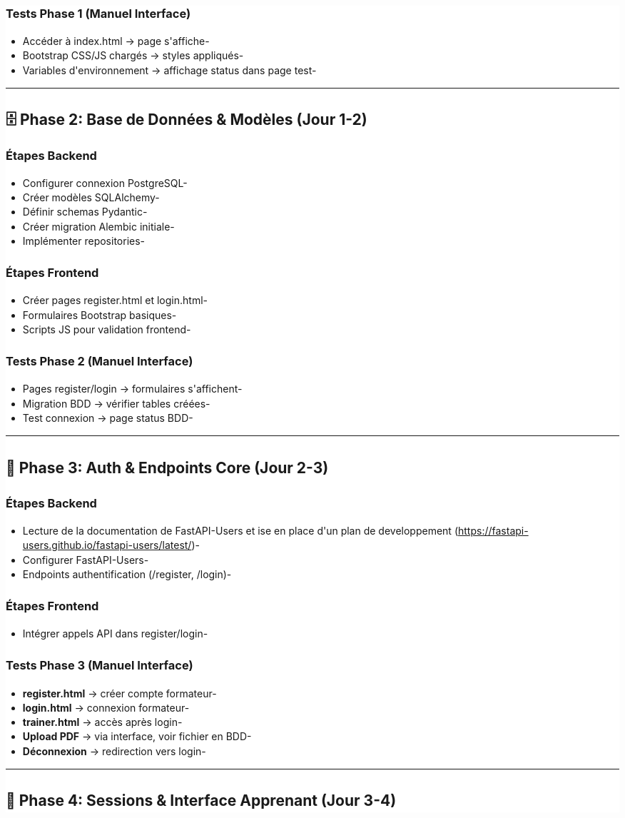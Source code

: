### Tests Phase 1 (Manuel Interface)
- Accéder à index.html → page s'affiche-
- Bootstrap CSS/JS chargés → styles appliqués-
- Variables d'environnement → affichage status dans page test-

---

## 🗄️ **Phase 2: Base de Données & Modèles (Jour 1-2)**

### Étapes Backend
- Configurer connexion PostgreSQL-
- Créer modèles SQLAlchemy-
- Définir schemas Pydantic-
- Créer migration Alembic initiale-
- Implémenter repositories-

### Étapes Frontend
- Créer pages register.html et login.html-
- Formulaires Bootstrap basiques-
- Scripts JS pour validation frontend-

### Tests Phase 2 (Manuel Interface)
- Pages register/login → formulaires s'affichent-
- Migration BDD → vérifier tables créées-
- Test connexion → page status BDD-

---

## 🔌 **Phase 3: Auth & Endpoints Core (Jour 2-3)**

### Étapes Backend
- Lecture de la documentation de FastAPI-Users et ise en place d'un plan de developpement (https://fastapi-users.github.io/fastapi-users/latest/)-
- Configurer FastAPI-Users-
- Endpoints authentification (/register, /login)-

### Étapes Frontend
- Intégrer appels API dans register/login-

### Tests Phase 3 (Manuel Interface)
- **register.html** → créer compte formateur-
- **login.html** → connexion formateur-
- **trainer.html** → accès après login-
- **Upload PDF** → via interface, voir fichier en BDD-
- **Déconnexion** → redirection vers login-

---

## 🎯 **Phase 4: Sessions & Interface Apprenant (Jour 3-4)**
